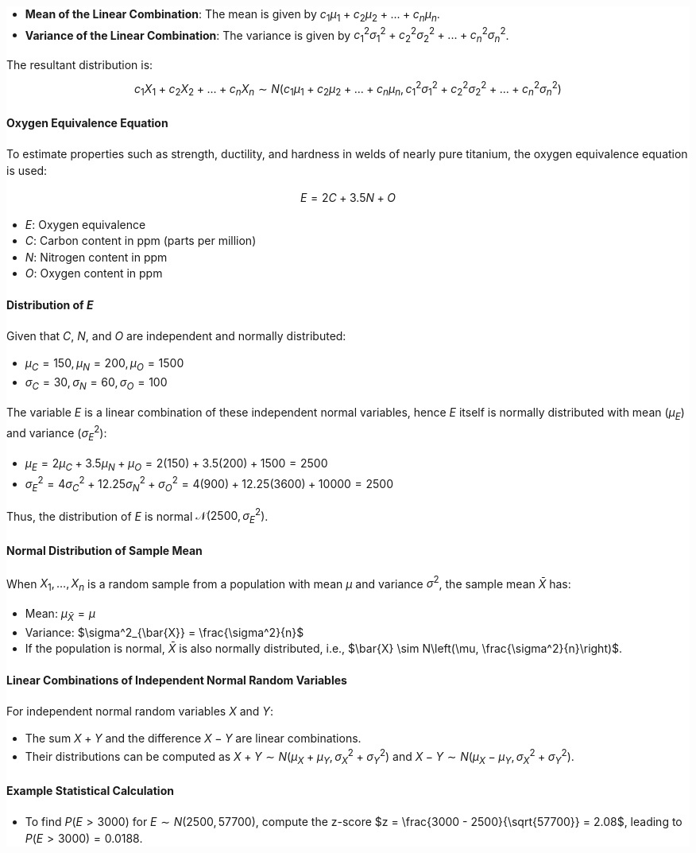 - **Mean of the Linear Combination**: The mean is given by $c_1\mu_1 + c_2\mu_2 + ... + c_n\mu_n$.
- **Variance of the Linear Combination**: The variance is given by $c_1^2\sigma_1^2 + c_2^2\sigma_2^2 + ... + c_n^2\sigma_n^2$.

The resultant distribution is:
$$
c_1X_1 + c_2X_2 + ... + c_nX_n \sim N(c_1\mu_1 + c_2\mu_2 + ... + c_n\mu_n, c_1^2\sigma_1^2 + c_2^2\sigma_2^2 + ... + c_n^2\sigma_n^2)
$$

#### Oxygen Equivalence Equation

To estimate properties such as strength, ductility, and hardness in welds of nearly pure titanium, the oxygen equivalence equation is used:

$$ E = 2C + 3.5N + O $$

- $E$: Oxygen equivalence
- $C$: Carbon content in ppm (parts per million)
- $N$: Nitrogen content in ppm
- $O$: Oxygen content in ppm

#### Distribution of $E$

Given that $C$, $N$, and $O$ are independent and normally distributed:
- $\mu_C = 150, \mu_N = 200, \mu_O = 1500$
- $\sigma_C = 30, \sigma_N = 60, \sigma_O = 100$

The variable $E$ is a linear combination of these independent normal variables, hence $E$ itself is normally distributed with mean ($\mu_E$) and variance ($\sigma^2_E$):

- $\mu_E = 2\mu_C + 3.5\mu_N + \mu_O = 2(150) + 3.5(200) + 1500 = 2500$
- $\sigma^2_E = 4\sigma^2_C + 12.25\sigma^2_N + \sigma^2_O = 4(900) + 12.25(3600) + 10000 = 2500$

Thus, the distribution of $E$ is normal $\mathcal{N}(2500, \sigma^2_E)$.

#### Normal Distribution of Sample Mean
When $X_1, \ldots, X_n$ is a random sample from a population with mean $\mu$ and variance $\sigma^2$, the sample mean $\bar{X}$ has:
- Mean: $\mu_{\bar{X}} = \mu$
- Variance: $\sigma^2_{\bar{X}} = \frac{\sigma^2}{n}$
- If the population is normal, $\bar{X}$ is also normally distributed, i.e., $\bar{X} \sim N\left(\mu, \frac{\sigma^2}{n}\right)$.

#### Linear Combinations of Independent Normal Random Variables
For independent normal random variables $X$ and $Y$:
- The sum $X+Y$ and the difference $X-Y$ are linear combinations.
- Their distributions can be computed as $X+Y \sim N(\mu_X + \mu_Y, \sigma^2_X + \sigma^2_Y)$ and $X-Y \sim N(\mu_X - \mu_Y, \sigma^2_X + \sigma^2_Y)$.

#### Example Statistical Calculation
- To find $P(E > 3000)$ for $E \sim N(2500, 57700)$, compute the z-score $z = \frac{3000 - 2500}{\sqrt{57700}} = 2.08$, leading to $P(E > 3000) = 0.0188$.
